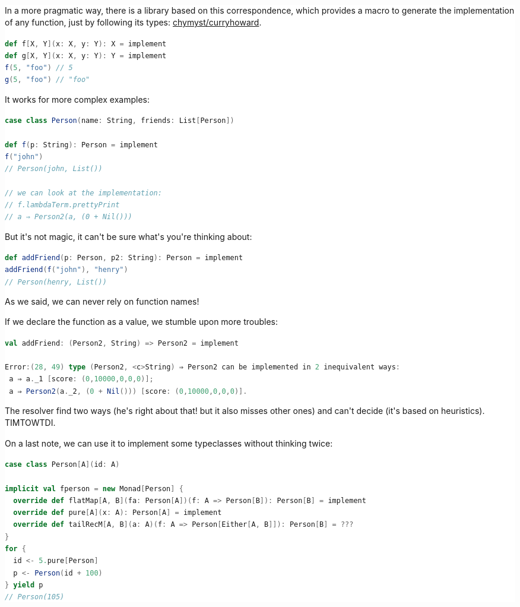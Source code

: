 In a more pragmatic way, there is a library based on this correspondence, which provides a macro to generate the implementation of any function, just by following its types: [chymyst/curryhoward](https://github.com/Chymyst/curryhoward).

```scala
def f[X, Y](x: X, y: Y): X = implement
def g[X, Y](x: X, y: Y): Y = implement
f(5, "foo") // 5
g(5, "foo") // "foo"
```

It works for more complex examples:

```scala
case class Person(name: String, friends: List[Person])

def f(p: String): Person = implement
f("john")
// Person(john, List())

// we can look at the implementation:
// f.lambdaTerm.prettyPrint
// a ⇒ Person2(a, (0 + Nil()))
```

But it's not magic, it can't be sure what's you're thinking about:

```scala
def addFriend(p: Person, p2: String): Person = implement
addFriend(f("john"), "henry")
// Person(henry, List())
```

As we said, we can never rely on function names!

If we declare the function as a value, we stumble upon more troubles:

```scala
val addFriend: (Person2, String) => Person2 = implement

Error:(28, 49) type (Person2, <c>String) ⇒ Person2 can be implemented in 2 inequivalent ways:
 a ⇒ a._1 [score: (0,10000,0,0,0)];
 a ⇒ Person2(a._2, (0 + Nil())) [score: (0,10000,0,0,0)].
```

The resolver find two ways (he's right about that! but it also misses other ones) and can't decide (it's based on heuristics). TIMTOWTDI.

On a last note, we can use it to implement some typeclasses without thinking twice:

```scala
case class Person[A](id: A)

implicit val fperson = new Monad[Person] {
  override def flatMap[A, B](fa: Person[A])(f: A => Person[B]): Person[B] = implement
  override def pure[A](x: A): Person[A] = implement
  override def tailRecM[A, B](a: A)(f: A => Person[Either[A, B]]): Person[B] = ???
}
for {
  id <- 5.pure[Person]
  p <- Person(id + 100)
} yield p
// Person(105)
```
